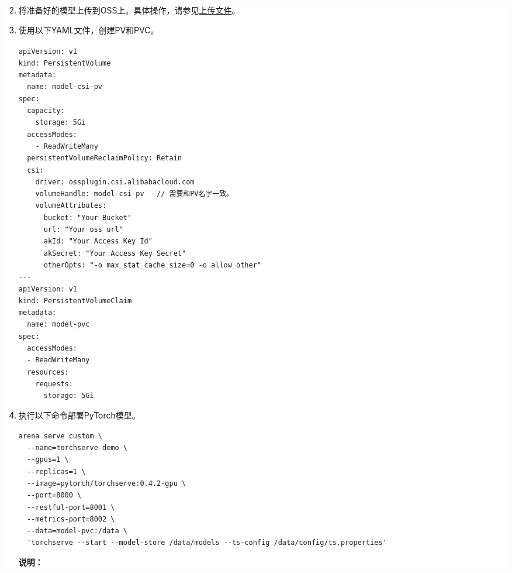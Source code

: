 2.  将准备好的模型上传到OSS上。具体操作，请参见[上传文件](/intl.zh-CN/快速入门/控制台快速入门/上传文件.md)。

3.  使用以下YAML文件，创建PV和PVC。

    ```
    apiVersion: v1
    kind: PersistentVolume
    metadata:
      name: model-csi-pv
    spec:
      capacity:
        storage: 5Gi
      accessModes:
        - ReadWriteMany
      persistentVolumeReclaimPolicy: Retain
      csi:
        driver: ossplugin.csi.alibabacloud.com
        volumeHandle: model-csi-pv   // 需要和PV名字一致。
        volumeAttributes:
          bucket: "Your Bucket"
          url: "Your oss url"
          akId: "Your Access Key Id"
          akSecret: "Your Access Key Secret"
          otherOpts: "-o max_stat_cache_size=0 -o allow_other"
    ---
    apiVersion: v1
    kind: PersistentVolumeClaim
    metadata:
      name: model-pvc
    spec:
      accessModes:
      - ReadWriteMany
      resources:
        requests:
          storage: 5Gi
    ```

4.  执行以下命令部署PyTorch模型。

    ```
    arena serve custom \
      --name=torchserve-demo \
      --gpus=1 \
      --replicas=1 \
      --image=pytorch/torchserve:0.4.2-gpu \
      --port=8000 \
      --restful-port=8001 \
      --metrics-port=8002 \
      --data=model-pvc:/data \
      'torchserve --start --model-store /data/models --ts-config /data/config/ts.properties'
    ```

    **说明：**
